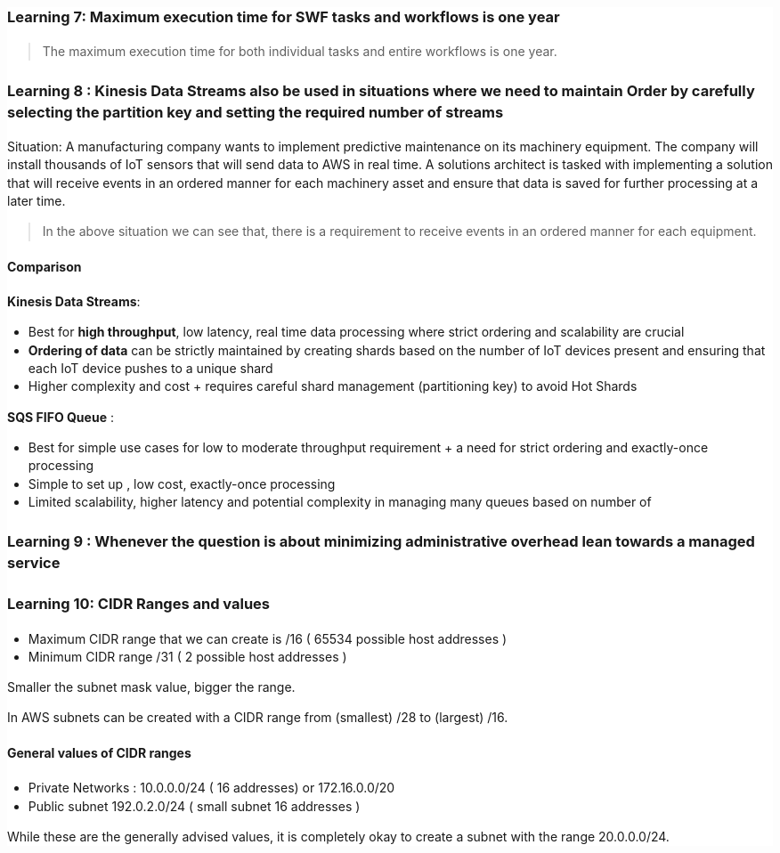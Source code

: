 
### Learning 7: Maximum execution time for SWF tasks and workflows is one year

> The maximum execution time for both individual tasks and entire workflows is one year.


### Learning 8 : Kinesis Data Streams also be used in situations where we need to maintain Order by carefully selecting the partition key and setting the required number of streams 

Situation: A manufacturing company wants to implement predictive maintenance on its machinery equipment. The company will install thousands of IoT sensors that will send data to AWS in real time. A solutions architect is tasked with implementing a solution that will receive events in an ordered manner for each machinery asset and ensure that data is saved for further processing at a later time.

> In the above situation we can see that, there is a requirement to receive events in an ordered manner for each equipment. 

#### Comparison

**Kinesis Data Streams**:
- Best for **high throughput**, low latency, real time data processing where strict ordering and scalability are crucial
- **Ordering of data** can be strictly maintained by creating shards based on the number of IoT devices present and ensuring that each IoT device pushes to a unique shard
- Higher complexity and cost  + requires careful shard management (partitioning key) to avoid Hot Shards

**SQS FIFO Queue** : 
- Best for simple use cases for low to moderate throughput requirement + a need for strict ordering and exactly-once processing
- Simple to set up , low cost, exactly-once processing
- Limited scalability, higher latency and potential complexity in managing many queues based on number of 


### Learning 9 : Whenever the question is about minimizing administrative overhead lean towards a managed service

### Learning 10: CIDR Ranges and values

- Maximum CIDR range that we can create is /16 ( 65534 possible host addresses )
- Minimum CIDR range /31 ( 2 possible host addresses )

Smaller the subnet mask value, bigger the range. 

In AWS subnets can be created with a CIDR range from (smallest) /28 to (largest) /16.

#### General values of CIDR ranges

- Private Networks : 10.0.0.0/24 ( 16 addresses) or 172.16.0.0/20
- Public subnet 192.0.2.0/24 ( small subnet 16 addresses )

While these are the generally advised values, it is completely okay to create a subnet with the range 20.0.0.0/24.

